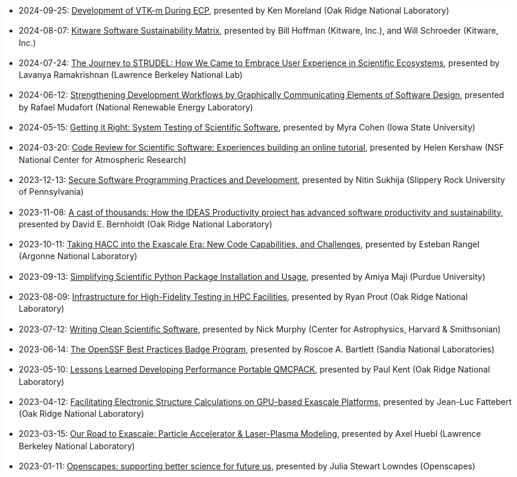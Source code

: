 - 2024-09-25: [Development of VTK-m During ECP](https://ideas-productivity.org/events/hpcbp-087-vtkm), presented by Ken Moreland (Oak Ridge National Laboratory)

- 2024-08-07: [Kitware Software Sustainability Matrix](https://ideas-productivity.org/events/hpcbp-086-softwaresustainability), presented by Bill Hoffman (Kitware, Inc.), and Will Schroeder (Kitware, Inc.)

- 2024-07-24: [The Journey to STRUDEL: How We Came to Embrace User Experience in Scientific Ecosystems](https://ideas-productivity.org/events/hpcbp-085-userexperience), presented by Lavanya Ramakrishnan (Lawrence Berkeley National Lab)

- 2024-06-12: [Strengthening Development Workflows by Graphically Communicating Elements of Software Design](https://ideas-productivity.org/events/hpcbp-084-communicatingdesign), presented by Rafael Mudafort (National Renewable Energy Laboratory)

- 2024-05-15: [Getting it Right: System Testing of Scientific Software](https://ideas-productivity.org/events/hpcbp-083-gettingitright), presented by Myra Cohen (Iowa State University)

- 2024-03-20: [Code Review for Scientific Software: Experiences building an online tutorial](https://ideas-productivity.org/events/hpcbp-082-codereview), presented by Helen Kershaw (NSF National Center for Atmospheric Research)

- 2023-12-13: [Secure Software Programming Practices and Development](https://ideas-productivity.org/events/hpcbp-081-securesoftware), presented by Nitin Sukhija (Slippery Rock University of Pennsylvania)

- 2023-11-08: [A cast of thousands: How the IDEAS Productivity project has advanced software productivity and sustainability](https://ideas-productivity.org/events/hpcbp-080-ideas), presented by David E. Bernholdt (Oak Ridge National Laboratory)

- 2023-10-11: [Taking HACC into the Exascale Era: New Code Capabilities, and Challenges](https://ideas-productivity.org/events/hpcbp-079-hacc), presented by Esteban Rangel (Argonne National Laboratory)

- 2023-09-13: [Simplifying Scientific Python Package Installation and Usage](https://ideas-productivity.org/events/hpcbp-078-simplifyingscipy), presented by Amiya Maji (Purdue University)

- 2023-08-09: [Infrastructure for High-Fidelity Testing in HPC Facilities](https://ideas-productivity.org/events/hpcbp-077-ci4hpc), presented by Ryan Prout (Oak Ridge National Laboratory)

- 2023-07-12: [Writing Clean Scientific Software](https://ideas-productivity.org/events/hpcbp-076-cleanssw), presented by Nick Murphy (Center for Astrophysics, Harvard & Smithsonian)

- 2023-06-14: [The OpenSSF Best Practices Badge Program](https://ideas-productivity.org/events/hpcbp-075-openssf), presented by Roscoe A. Bartlett (Sandia National Laboratories)

- 2023-05-10: [Lessons Learned Developing Performance Portable QMCPACK](https://ideas-productivity.org/events/hpcbp-074-qmcpack), presented by Paul Kent (Oak Ridge National Laboratory)

- 2023-04-12: [Facilitating Electronic Structure Calculations on GPU-based Exascale Platforms](https://ideas-productivity.org/events/hpcbp-073-copa), presented by Jean-Luc Fattebert (Oak Ridge National Laboratory)

- 2023-03-15: [Our Road to Exascale: Particle Accelerator &amp; Laser-Plasma Modeling](https://ideas-productivity.org/events/hpcbp-072-warpx), presented by Axel Huebl (Lawrence Berkeley National Laboratory)

- 2023-01-11: [Openscapes: supporting better science for future us](https://ideas-productivity.org/events/hpcbp-071-openscapes), presented by Julia Stewart Lowndes (Openscapes)
